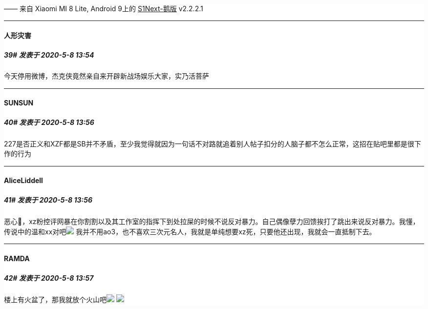 —— 来自 Xiaomi MI 8 Lite, Android 9上的 [S1Next-鹅版](https://github.com/ykrank/S1-Next/releases) v2.2.2.1







*****

####  人形灾害  
##### 39#       发表于 2020-5-8 13:54




今天停用微博，杰克侠竟然亲自来开辟新战场娱乐大家，实乃活菩萨







*****

####  SUNSUN  
##### 40#       发表于 2020-5-8 13:56




227是否正义和XZF都是SB并不矛盾，至少我觉得就因为一句话不对路就追着别人帖子扣分的人脑子都不怎么正常，这招在贴吧里都是很下作的行为







*****

####  AliceLiddell  
##### 41#       发表于 2020-5-8 13:56




恶心🤢，xz粉控评网暴在你割割以及其工作室的指挥下到处拉屎的时候不说反对暴力。自己偶像孽力回馈挨打了跳出来说反对暴力。我懂，传说中的温和xx对吧<img src="https://static.saraba1st.com/image/smiley/face2017/037.png" referrerpolicy="no-referrer">
我并不用ao3，也不喜欢三次元名人，我就是单纯想要xz死，只要他还出现，我就会一直抵制下去。







*****

####  RAMDA  
##### 42#       发表于 2020-5-8 13:57




楼上有火盆了，那我就放个火山吧<img src="https://static.saraba1st.com/image/smiley/face2017/070.png" referrerpolicy="no-referrer">
<img src="https://p.sda1.dev/0/3ebe2a4f040b35eb69e6036321400b4f/IMG_6C90A080421B46EEAE7BAC40FDD8DDFB.jpeg" referrerpolicy="no-referrer">
